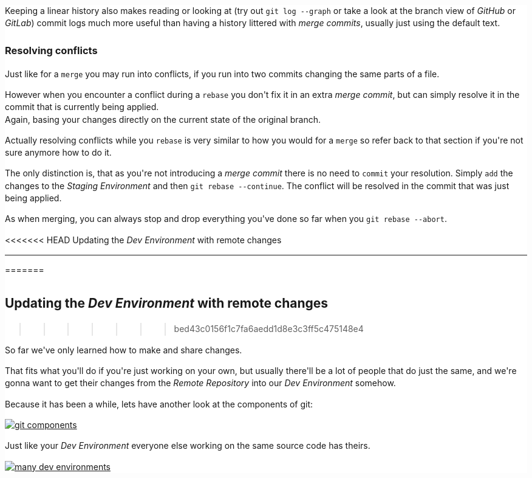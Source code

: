 Keeping a linear history also makes reading or looking at (try out `git log --graph` or take a look at the branch view of _GitHub_ or _GitLab_) commit logs much more useful than having a history littered with _merge commits_, usually just using the default text.

### [](#resolving-conflicts)Resolving conflicts

Just like for a `merge` you may run into conflicts, if you run into two commits changing the same parts of a file.

However when you encounter a conflict during a `rebase` you don't fix it in an extra _merge commit_, but can simply resolve it in the commit that is currently being applied.  
Again, basing your changes directly on the current state of the original branch.

Actually resolving conflicts while you `rebase` is very similar to how you would for a `merge` so refer back to that section if you're not sure anymore how to do it.

The only distinction is, that as you're not introducing a _merge commit_ there is no need to `commit` your resolution. Simply `add` the changes to the _Staging Environment_ and then `git rebase --continue`. The conflict will be resolved in the commit that was just being applied.

As when merging, you can always stop and drop everything you've done so far when you `git rebase --abort`.

<<<<<<< HEAD
[](#updating-the-dev-environment-with-remote-changes)Updating the _Dev Environment_ with remote changes

---

=======

## [](#updating-the-dev-environment-with-remote-changes)Updating the _Dev Environment_ with remote changes

> > > > > > > bed43c0156f1c7fa6aedd1d8e3c3ff5c475148e4

So far we've only learned how to make and share changes.

That fits what you'll do if you're just working on your own, but usually there'll be a lot of people that do just the same, and we're gonna want to get their changes from the _Remote Repository_ into our _Dev Environment_ somehow.

Because it has been a while, lets have another look at the components of git:

[![git components](https://res.cloudinary.com/practicaldev/image/fetch/s--jSuilYlA--/c_limit%2Cf_auto%2Cfl_progressive%2Cq_auto%2Cw_880/https://raw.githubusercontent.com/UnseenWizzard/git_training/master/img/components.png)](https://res.cloudinary.com/practicaldev/image/fetch/s--jSuilYlA--/c_limit%2Cf_auto%2Cfl_progressive%2Cq_auto%2Cw_880/https://raw.githubusercontent.com/UnseenWizzard/git_training/master/img/components.png)

Just like your _Dev Environment_ everyone else working on the same source code has theirs.

[![many dev environments](https://res.cloudinary.com/practicaldev/image/fetch/s--l88bjwDT--/c_limit%2Cf_auto%2Cfl_progressive%2Cq_auto%2Cw_880/https://raw.githubusercontent.com/UnseenWizzard/git_training/master/img/many_dev_environments.png)](https://res.cloudinary.com/practicaldev/image/fetch/s--l88bjwDT--/c_limit%2Cf_auto%2Cfl_progressive%2Cq_auto%2Cw_880/https://raw.githubusercontent.com/UnseenWizzard/git_training/master/img/many_dev_environments.png)
